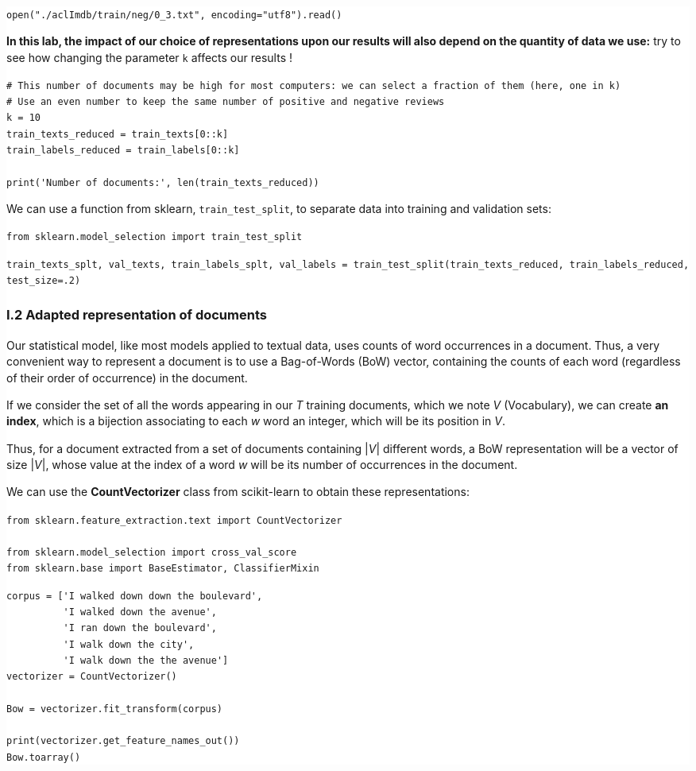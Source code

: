 
```{code-cell} python
open("./aclImdb/train/neg/0_3.txt", encoding="utf8").read()
```

**In this lab, the impact of our choice of representations upon our results will also depend on the quantity of data we use:** try to see how changing the parameter ```k``` affects our results !


```{code-cell} python
# This number of documents may be high for most computers: we can select a fraction of them (here, one in k)
# Use an even number to keep the same number of positive and negative reviews
k = 10
train_texts_reduced = train_texts[0::k]
train_labels_reduced = train_labels[0::k]

print('Number of documents:', len(train_texts_reduced))
```

We can use a function from sklearn, ```train_test_split```, to separate data into training and validation sets:


```{code-cell} python
from sklearn.model_selection import train_test_split
```


```{code-cell} python
train_texts_splt, val_texts, train_labels_splt, val_labels = train_test_split(train_texts_reduced, train_labels_reduced, test_size=.2)
```

### I.2 Adapted representation of documents

Our statistical model, like most models applied to textual data, uses counts of word occurrences in a document. Thus, a very convenient way to represent a document is to use a Bag-of-Words (BoW) vector, containing the counts of each word (regardless of their order of occurrence) in the document. 

If we consider the set of all the words appearing in our $T$ training documents, which we note $V$ (Vocabulary), we can create **an index**, which is a bijection associating to each $w$ word an integer, which will be its position in $V$. 

Thus, for a document extracted from a set of documents containing $|V|$ different words, a BoW representation will be a vector of size $|V|$, whose value at the index of a word $w$ will be its number of occurrences in the document. 

We can use the **CountVectorizer** class from scikit-learn to obtain these representations:


```{code-cell} python
from sklearn.feature_extraction.text import CountVectorizer

from sklearn.model_selection import cross_val_score
from sklearn.base import BaseEstimator, ClassifierMixin
```


```{code-cell} python
corpus = ['I walked down down the boulevard',
          'I walked down the avenue',
          'I ran down the boulevard',
          'I walk down the city',
          'I walk down the the avenue']
vectorizer = CountVectorizer()

Bow = vectorizer.fit_transform(corpus)

print(vectorizer.get_feature_names_out())
Bow.toarray()
```
